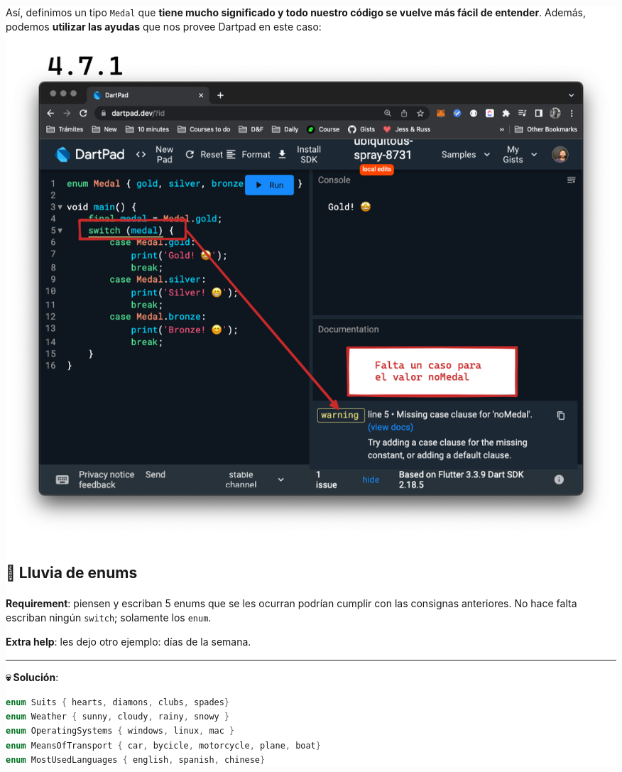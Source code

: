 Así, definimos un tipo `Medal` que __tiene mucho significado y todo nuestro código se vuelve más fácil de entender__. Además, podemos __utilizar las ayudas__ que nos provee Dartpad en este caso:

![Ayuda en enums](4.7.1_ayuda_enums.png)

## 💪 Lluvia de enums

__Requirement__: piensen y escriban 5 enums que se les ocurran podrían cumplir con las consignas anteriores. No hace falta escriban ningún `switch`; solamente los `enum`.

__Extra help__: les dejo otro ejemplo: días de la semana.

---

__💀 Solución__:

```dart
enum Suits { hearts, diamons, clubs, spades}
enum Weather { sunny, cloudy, rainy, snowy }
enum OperatingSystems { windows, linux, mac }
enum MeansOfTransport { car, bycicle, motorcycle, plane, boat}
enum MostUsedLanguages { english, spanish, chinese}
```
